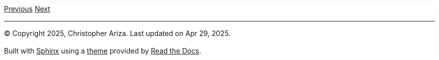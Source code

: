 [Previous](index_hierarchy-accessor_string.html "Detail: IndexHierarchy: Accessor String")
[Next](index_hierarchy-accessor_regular_expression.html "Detail: IndexHierarchy: Accessor Regular Expression")

---

© Copyright 2025, Christopher Ariza.
Last updated on Apr 29, 2025.

Built with [Sphinx](https://www.sphinx-doc.org/) using a
[theme](https://github.com/readthedocs/sphinx_rtd_theme)
provided by [Read the Docs](https://readthedocs.org).